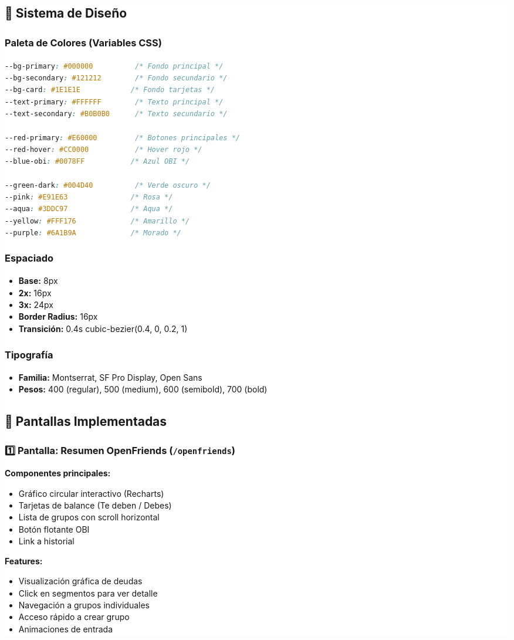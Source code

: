 ## 🎨 Sistema de Diseño

### Paleta de Colores (Variables CSS)

```css
--bg-primary: #000000          /* Fondo principal */
--bg-secondary: #121212        /* Fondo secundario */
--bg-card: #1E1E1E            /* Fondo tarjetas */
--text-primary: #FFFFFF        /* Texto principal */
--text-secondary: #B0B0B0      /* Texto secundario */

--red-primary: #E60000         /* Botones principales */
--red-hover: #CC0000           /* Hover rojo */
--blue-obi: #0078FF           /* Azul OBI */

--green-dark: #004D40          /* Verde oscuro */
--pink: #E91E63               /* Rosa */
--aqua: #3DDC97               /* Aqua */
--yellow: #FFF176             /* Amarillo */
--purple: #6A1B9A             /* Morado */
```

### Espaciado
- **Base:** 8px
- **2x:** 16px
- **3x:** 24px
- **Border Radius:** 16px
- **Transición:** 0.4s cubic-bezier(0.4, 0, 0.2, 1)

### Tipografía
- **Familia:** Montserrat, SF Pro Display, Open Sans
- **Pesos:** 400 (regular), 500 (medium), 600 (semibold), 700 (bold)

## 📱 Pantallas Implementadas

### 1️⃣ Pantalla: Resumen OpenFriends (`/openfriends`)

**Componentes principales:**
- Gráfico circular interactivo (Recharts)
- Tarjetas de balance (Te deben / Debes)
- Lista de grupos con scroll horizontal
- Botón flotante OBI
- Link a historial

**Features:**
- Visualización gráfica de deudas
- Click en segmentos para ver detalle
- Navegación a grupos individuales
- Acceso rápido a crear grupo
- Animaciones de entrada
